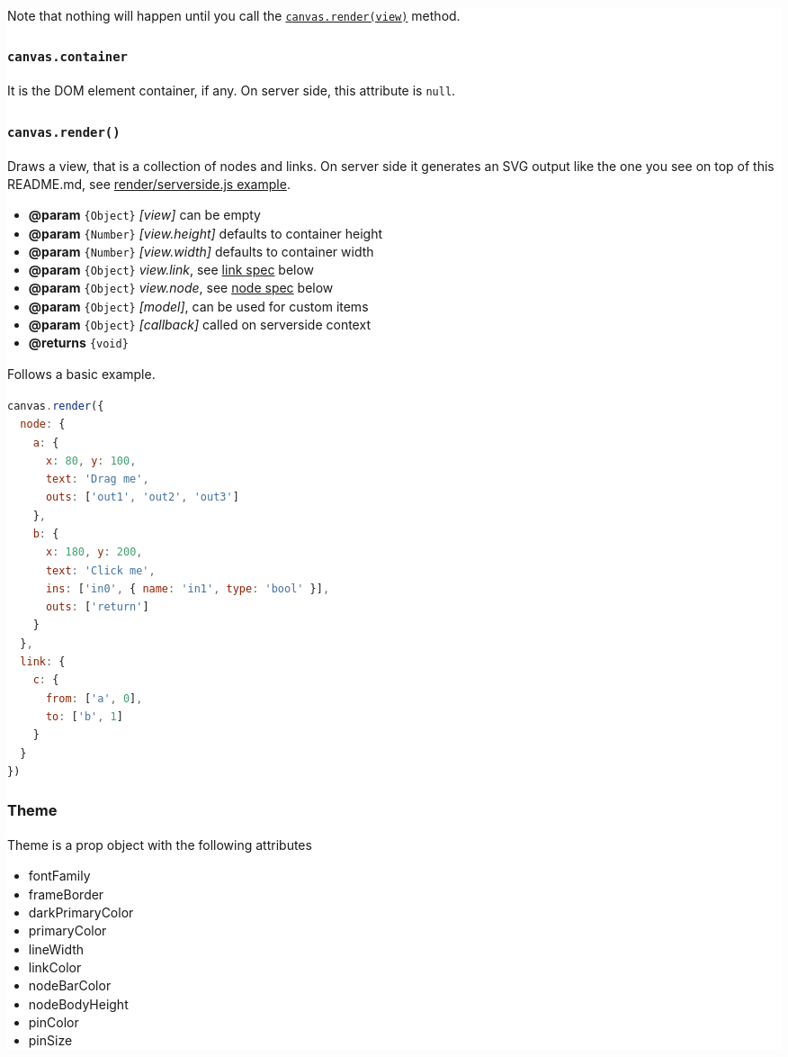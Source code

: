 Note that nothing will happen until you call the [`canvas.render(view)`](#canvasrenderview) method.

### `canvas.container`

It is the DOM element container, if any. On server side, this attribute is `null`.

### `canvas.render()`

Draws a view, that is a collection of nodes and links.
On server side it generates an SVG output like the one you see on top of this README.md,
see [render/serverside.js example][example_render_serverside].

* **@param** `{Object}` *[view]* can be empty
* **@param** `{Number}` *[view.height]* defaults to container height
* **@param** `{Number}` *[view.width]* defaults to container width
* **@param** `{Object}` *view.link*, see [link spec](#link-spec) below
* **@param** `{Object}` *view.node*, see [node spec](#node-spec) below
* **@param** `{Object}` *[model]*, can be used for custom items
* **@param** `{Object}` *[callback]* called on serverside context
* **@returns** `{void}`

Follows a basic example.

```javascript
canvas.render({
  node: {
    a: {
      x: 80, y: 100,
      text: 'Drag me',
      outs: ['out1', 'out2', 'out3']
    },
    b: {
      x: 180, y: 200,
      text: 'Click me',
      ins: ['in0', { name: 'in1', type: 'bool' }],
      outs: ['return']
    }
  },
  link: {
    c: {
      from: ['a', 0],
      to: ['b', 1]
    }
  }
})
```

### Theme

Theme is a prop object with the following attributes

* fontFamily
* frameBorder
* darkPrimaryColor
* primaryColor
* lineWidth
* linkColor
* nodeBarColor
* nodeBodyHeight
* pinColor
* pinSize


[dflow]: http://g14n.info/dflow "dflow"
[dataflow_wikipedia]: https://en.wikipedia.org/wiki/Dataflow_programming "Dataflow programming"
[React]: https://facebook.github.io/react/
[example_basic_usage]: https://github.com/fibo/flow-view/blob/master/examples/basic/usage.js
[example_custom_item]: https://github.com/fibo/flow-view/blob/master/examples/custom/item.js
[example_empty_canvas]: https://github.com/fibo/flow-view/blob/master/examples/empty/canvas.js
[example_event_emitter]: https://github.com/fibo/flow-view/blob/master/examples/event/emitter.js
[example_genealogic_tree]: https://github.com/fibo/flow-view/blob/master/examples/genealogic/tree.js
[example_render_serverside]: https://github.com/fibo/flow-view/blob/master/examples/render/serverside.js
[online_example]: http://g14n.info/flow-view/example "Online example"
[sample_view_svg]: https://g14n.info/flow-view/svg/sample-view.svg
[simpsons_gif]: https://g14n.info/flow-view/media/TheSimspons.gif